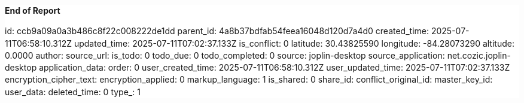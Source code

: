 
**End of Report**


id: ccb9a09a0a3b486c8f22c008222de1dd
parent_id: 4a8b37bdfab54feea16048d120d7a4d0
created_time: 2025-07-11T06:58:10.312Z
updated_time: 2025-07-11T07:02:37.133Z
is_conflict: 0
latitude: 30.43825590
longitude: -84.28073290
altitude: 0.0000
author: 
source_url: 
is_todo: 0
todo_due: 0
todo_completed: 0
source: joplin-desktop
source_application: net.cozic.joplin-desktop
application_data: 
order: 0
user_created_time: 2025-07-11T06:58:10.312Z
user_updated_time: 2025-07-11T07:02:37.133Z
encryption_cipher_text: 
encryption_applied: 0
markup_language: 1
is_shared: 0
share_id: 
conflict_original_id: 
master_key_id: 
user_data: 
deleted_time: 0
type_: 1